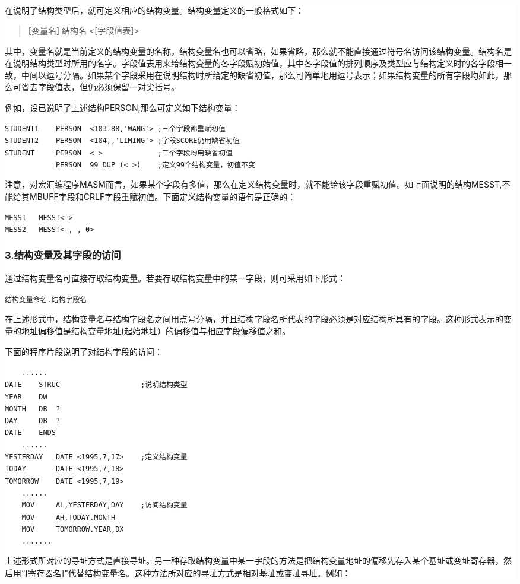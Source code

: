 在说明了结构类型后，就可定义相应的结构变量。结构变量定义的一般格式如下：

> [变量名]	结构名	<[字段值表]>

其中，变量名就是当前定义的结构变量的名称，结构变量名也可以省略，如果省略，那么就不能直接通过符号名访问该结构变量。结构名是在说明结构类型时所用的名字。字段值表用来给结构变量的各字段赋初始值，其中各字段值的排列顺序及类型应与结构定义时的各字段相一致，中间以逗号分隔。如果某个字段采用在说明结构时所给定的缺省初值，那么可简单地用逗号表示；如果结构变量的所有字段均如此，那么可省去字段值表，但仍必须保留一对尖括号。

例如，设已说明了上述结构PERSON,那么可定义如下结构变量：

```assembly
STUDENT1 	PERSON 	<103.88,'WANG'>	;三个字段都重赋初值
STUDENT2 	PERSON 	<104,,'LIMING'>	;字段SCORE仍用缺省初值
STUDENT		PERSON 	< >				;三个字段均用缺省初值
			PERSON 	99 DUP (< >)	;定义99个结构变量，初值不变
```

注意，对宏汇编程序MASM而言，如果某个字段有多值，那么在定义结构变量时，就不能给该字段重赋初值。如上面说明的结构MESST,不能给其MBUFF字段和CRLF字段重赋初值。下面定义结构变量的语句是正确的：

```assembly
MESS1	MESST< >
MESS2	MESST< , , 0>
```

### 3.结构变量及其字段的访问

通过结构变量名可直接存取结构变量。若要存取结构变量中的某一字段，则可采用如下形式：

```assembly
结构变量命名.结构字段名
```

在上述形式中，结构变量名与结构字段名之间用点号分隔，并且结构字段名所代表的字段必须是对应结构所具有的字段。这种形式表示的变量的地址偏移值是结构变量地址(起始地址）的偏移值与相应字段偏移值之和。

下面的程序片段说明了对结构字段的访问：

```assembly
	......
DATE 	STRUC					;说明结构类型
YEAR 	DW
MONTH 	DB	?
DAY 	DB	?
DATE 	ENDS
	......
YESTERDAY	DATE <1995,7,17>	;定义结构变量
TODAY		DATE <1995,7,18>	
TOMORROW	DATE <1995,7,19>
	......
	MOV		AL,YESTERDAY,DAY	;访间结构变量
	MOV		AH,TODAY.MONTH
	MOV		TOMORROW.YEAR,DX
	.......
```

上述形式所对应的寻址方式是直接寻址。另一种存取结构变量中某一字段的方法是把结构变量地址的偏移先存入某个基址或变址寄存器，然后用“[寄存器名]”代替结构变量名。这种方法所对应的寻址方式是相对基址或变址寻址。例如：
